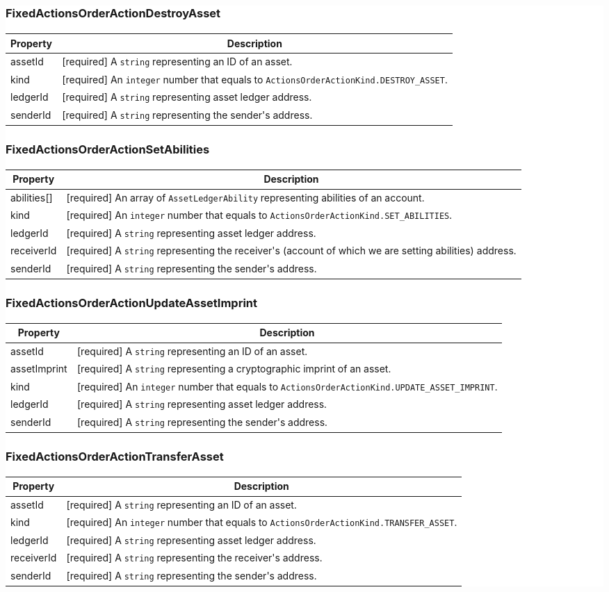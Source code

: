 ### FixedActionsOrderActionDestroyAsset

| Property | Description
|-|-
| assetId | [required] A `string` representing an ID of an asset.
| kind | [required] An `integer` number that equals to `ActionsOrderActionKind.DESTROY_ASSET`.
| ledgerId | [required] A `string` representing asset ledger address.
| senderId | [required] A `string` representing the sender's address.

### FixedActionsOrderActionSetAbilities

| Property | Description
|-|-
| abilities[] | [required] An array of `AssetLedgerAbility` representing abilities of an account.
| kind | [required] An `integer` number that equals to `ActionsOrderActionKind.SET_ABILITIES`.
| ledgerId | [required] A `string` representing asset ledger address.
| receiverId | [required] A `string` representing the receiver's (account of which we are setting abilities) address.
| senderId | [required] A `string` representing the sender's address.

### FixedActionsOrderActionUpdateAssetImprint

| Property | Description
|-|-
| assetId | [required] A `string` representing an ID of an asset.
| assetImprint | [required] A `string` representing a cryptographic imprint of an asset.
| kind | [required] An `integer` number that equals to `ActionsOrderActionKind.UPDATE_ASSET_IMPRINT`.
| ledgerId | [required] A `string` representing asset ledger address.
| senderId | [required] A `string` representing the sender's address.

### FixedActionsOrderActionTransferAsset

| Property | Description
|-|-
| assetId | [required] A `string` representing an ID of an asset.
| kind | [required] An `integer` number that equals to `ActionsOrderActionKind.TRANSFER_ASSET`.
| ledgerId | [required] A `string` representing asset ledger address.
| receiverId | [required] A `string` representing the receiver's address.
| senderId | [required] A `string` representing the sender's address.
